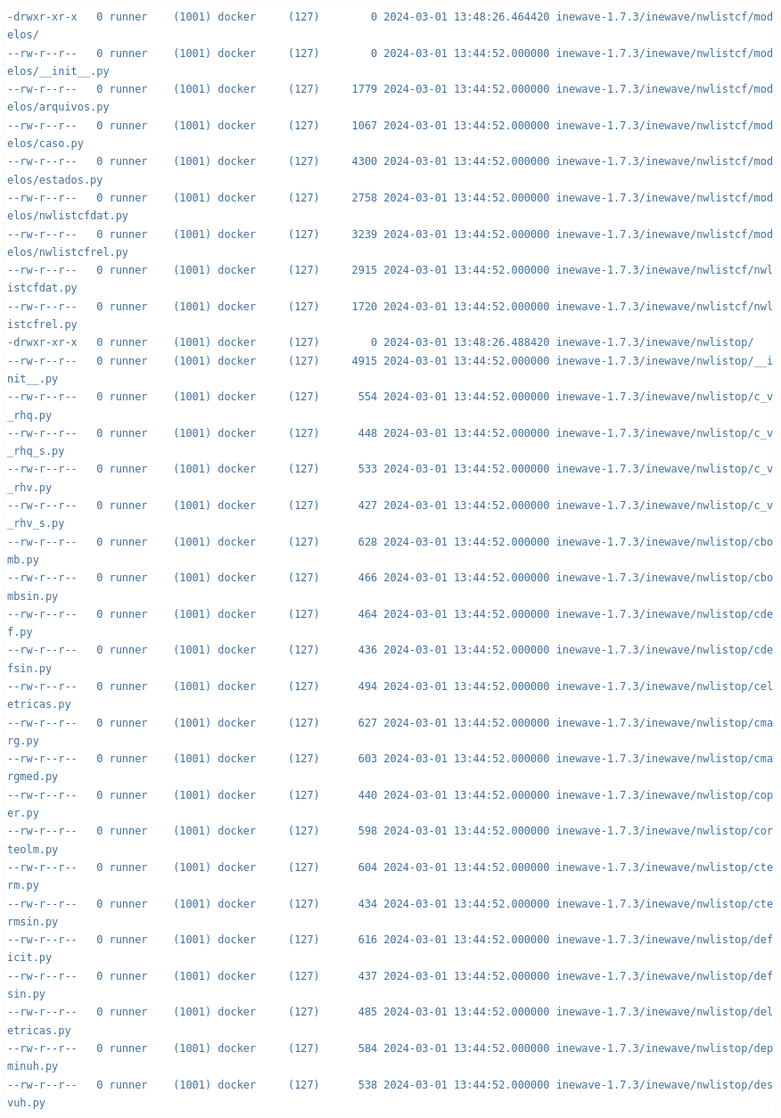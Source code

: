 ```diff
-drwxr-xr-x   0 runner    (1001) docker     (127)        0 2024-03-01 13:48:26.464420 inewave-1.7.3/inewave/nwlistcf/modelos/
--rw-r--r--   0 runner    (1001) docker     (127)        0 2024-03-01 13:44:52.000000 inewave-1.7.3/inewave/nwlistcf/modelos/__init__.py
--rw-r--r--   0 runner    (1001) docker     (127)     1779 2024-03-01 13:44:52.000000 inewave-1.7.3/inewave/nwlistcf/modelos/arquivos.py
--rw-r--r--   0 runner    (1001) docker     (127)     1067 2024-03-01 13:44:52.000000 inewave-1.7.3/inewave/nwlistcf/modelos/caso.py
--rw-r--r--   0 runner    (1001) docker     (127)     4300 2024-03-01 13:44:52.000000 inewave-1.7.3/inewave/nwlistcf/modelos/estados.py
--rw-r--r--   0 runner    (1001) docker     (127)     2758 2024-03-01 13:44:52.000000 inewave-1.7.3/inewave/nwlistcf/modelos/nwlistcfdat.py
--rw-r--r--   0 runner    (1001) docker     (127)     3239 2024-03-01 13:44:52.000000 inewave-1.7.3/inewave/nwlistcf/modelos/nwlistcfrel.py
--rw-r--r--   0 runner    (1001) docker     (127)     2915 2024-03-01 13:44:52.000000 inewave-1.7.3/inewave/nwlistcf/nwlistcfdat.py
--rw-r--r--   0 runner    (1001) docker     (127)     1720 2024-03-01 13:44:52.000000 inewave-1.7.3/inewave/nwlistcf/nwlistcfrel.py
-drwxr-xr-x   0 runner    (1001) docker     (127)        0 2024-03-01 13:48:26.488420 inewave-1.7.3/inewave/nwlistop/
--rw-r--r--   0 runner    (1001) docker     (127)     4915 2024-03-01 13:44:52.000000 inewave-1.7.3/inewave/nwlistop/__init__.py
--rw-r--r--   0 runner    (1001) docker     (127)      554 2024-03-01 13:44:52.000000 inewave-1.7.3/inewave/nwlistop/c_v_rhq.py
--rw-r--r--   0 runner    (1001) docker     (127)      448 2024-03-01 13:44:52.000000 inewave-1.7.3/inewave/nwlistop/c_v_rhq_s.py
--rw-r--r--   0 runner    (1001) docker     (127)      533 2024-03-01 13:44:52.000000 inewave-1.7.3/inewave/nwlistop/c_v_rhv.py
--rw-r--r--   0 runner    (1001) docker     (127)      427 2024-03-01 13:44:52.000000 inewave-1.7.3/inewave/nwlistop/c_v_rhv_s.py
--rw-r--r--   0 runner    (1001) docker     (127)      628 2024-03-01 13:44:52.000000 inewave-1.7.3/inewave/nwlistop/cbomb.py
--rw-r--r--   0 runner    (1001) docker     (127)      466 2024-03-01 13:44:52.000000 inewave-1.7.3/inewave/nwlistop/cbombsin.py
--rw-r--r--   0 runner    (1001) docker     (127)      464 2024-03-01 13:44:52.000000 inewave-1.7.3/inewave/nwlistop/cdef.py
--rw-r--r--   0 runner    (1001) docker     (127)      436 2024-03-01 13:44:52.000000 inewave-1.7.3/inewave/nwlistop/cdefsin.py
--rw-r--r--   0 runner    (1001) docker     (127)      494 2024-03-01 13:44:52.000000 inewave-1.7.3/inewave/nwlistop/celetricas.py
--rw-r--r--   0 runner    (1001) docker     (127)      627 2024-03-01 13:44:52.000000 inewave-1.7.3/inewave/nwlistop/cmarg.py
--rw-r--r--   0 runner    (1001) docker     (127)      603 2024-03-01 13:44:52.000000 inewave-1.7.3/inewave/nwlistop/cmargmed.py
--rw-r--r--   0 runner    (1001) docker     (127)      440 2024-03-01 13:44:52.000000 inewave-1.7.3/inewave/nwlistop/coper.py
--rw-r--r--   0 runner    (1001) docker     (127)      598 2024-03-01 13:44:52.000000 inewave-1.7.3/inewave/nwlistop/corteolm.py
--rw-r--r--   0 runner    (1001) docker     (127)      604 2024-03-01 13:44:52.000000 inewave-1.7.3/inewave/nwlistop/cterm.py
--rw-r--r--   0 runner    (1001) docker     (127)      434 2024-03-01 13:44:52.000000 inewave-1.7.3/inewave/nwlistop/ctermsin.py
--rw-r--r--   0 runner    (1001) docker     (127)      616 2024-03-01 13:44:52.000000 inewave-1.7.3/inewave/nwlistop/deficit.py
--rw-r--r--   0 runner    (1001) docker     (127)      437 2024-03-01 13:44:52.000000 inewave-1.7.3/inewave/nwlistop/defsin.py
--rw-r--r--   0 runner    (1001) docker     (127)      485 2024-03-01 13:44:52.000000 inewave-1.7.3/inewave/nwlistop/deletricas.py
--rw-r--r--   0 runner    (1001) docker     (127)      584 2024-03-01 13:44:52.000000 inewave-1.7.3/inewave/nwlistop/depminuh.py
--rw-r--r--   0 runner    (1001) docker     (127)      538 2024-03-01 13:44:52.000000 inewave-1.7.3/inewave/nwlistop/desvuh.py
```
